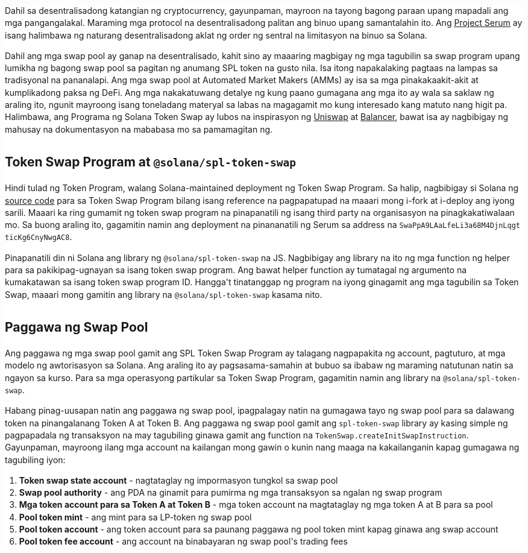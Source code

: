 Dahil sa desentralisadong katangian ng cryptocurrency, gayunpaman, mayroon na tayong bagong paraan upang mapadali ang mga pangangalakal. Maraming mga protocol na desentralisadong palitan ang binuo upang samantalahin ito. Ang [Project Serum](https://www.projectserum.com/) ay isang halimbawa ng naturang desentralisadong aklat ng order ng sentral na limitasyon na binuo sa Solana.

Dahil ang mga swap pool ay ganap na desentralisado, kahit sino ay maaaring magbigay ng mga tagubilin sa swap program upang lumikha ng bagong swap pool sa pagitan ng anumang SPL token na gusto nila. Isa itong napakalaking pagtaas na lampas sa tradisyonal na pananalapi. Ang mga swap pool at Automated Market Makers (AMMs) ay isa sa mga pinakakaakit-akit at kumplikadong paksa ng DeFi. Ang mga nakakatuwang detalye ng kung paano gumagana ang mga ito ay wala sa saklaw ng araling ito, ngunit mayroong isang toneladang materyal sa labas na magagamit mo kung interesado kang matuto nang higit pa. Halimbawa, ang Programa ng Solana Token Swap ay lubos na inspirasyon ng [Uniswap](https://uniswap.org/) at [Balancer](https://balancer.fi/), bawat isa ay nagbibigay ng mahusay na dokumentasyon na mababasa mo sa pamamagitan ng.

## Token Swap Program at `@solana/spl-token-swap`

Hindi tulad ng Token Program, walang Solana-maintained deployment ng Token Swap Program. Sa halip, nagbibigay si Solana ng [source code](https://github.com/solana-labs/solana-program-library/tree/master/token-swap/program) para sa Token Swap Program bilang isang reference na pagpapatupad na maaari mong i-fork at i-deploy ang iyong sarili. Maaari ka ring gumamit ng token swap program na pinapanatili ng isang third party na organisasyon na pinagkakatiwalaan mo. Sa buong araling ito, gagamitin namin ang deployment na pinananatili ng Serum sa address na `SwaPpA9LAaLfeLi3a68M4DjnLqgtticKg6CnyNwgAC8`.

Pinapanatili din ni Solana ang library ng `@solana/spl-token-swap` na JS. Nagbibigay ang library na ito ng mga function ng helper para sa pakikipag-ugnayan sa isang token swap program. Ang bawat helper function ay tumatagal ng argumento na kumakatawan sa isang token swap program ID. Hangga't tinatanggap ng program na iyong ginagamit ang mga tagubilin sa Token Swap, maaari mong gamitin ang library na `@solana/spl-token-swap` kasama nito.

## Paggawa ng Swap Pool

Ang paggawa ng mga swap pool gamit ang SPL Token Swap Program ay talagang nagpapakita ng account, pagtuturo, at mga modelo ng awtorisasyon sa Solana. Ang araling ito ay pagsasama-samahin at bubuo sa ibabaw ng maraming natutunan natin sa ngayon sa kurso. Para sa mga operasyong partikular sa Token Swap Program, gagamitin namin ang library na `@solana/spl-token-swap`.

Habang pinag-uusapan natin ang paggawa ng swap pool, ipagpalagay natin na gumagawa tayo ng swap pool para sa dalawang token na pinangalanang Token A at Token B. Ang paggawa ng swap pool gamit ang `spl-token-swap` library ay kasing simple ng pagpapadala ng transaksyon na may tagubiling ginawa gamit ang function na `TokenSwap.createInitSwapInstruction`. Gayunpaman, mayroong ilang mga account na kailangan mong gawin o kunin nang maaga na kakailanganin kapag gumagawa ng tagubiling iyon:
1. **Token swap state account** - nagtataglay ng impormasyon tungkol sa swap pool
2. **Swap pool authority** - ang PDA na ginamit para pumirma ng mga transaksyon sa ngalan ng swap program
3. **Mga token account para sa Token A at Token B** - mga token account na magtataglay ng mga token A at B para sa pool
4. **Pool token mint** - ang mint para sa LP-token ng swap pool
5. **Pool token account** - ang token account para sa paunang paggawa ng pool token mint kapag ginawa ang swap account
6. **Pool token fee account** - ang account na binabayaran ng swap pool's trading fees
